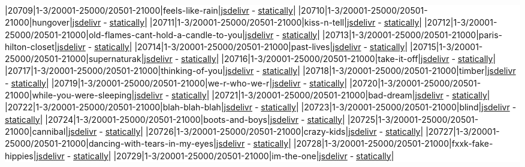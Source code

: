 |20709|1-3/20001-25000/20501-21000|feels-like-rain|[jsdelivr](https://cdn.jsdelivr.net/gh/dbchord/png-c-1280x720_1-3/20001-25000/20501-21000/feels-like-rain.png) - [statically](https://cdn.statically.io/gh/dbchord/png-c-1280x720_1-3/img/20001-25000/20501-21000/feels-like-rain.png)|
|20710|1-3/20001-25000/20501-21000|hungover|[jsdelivr](https://cdn.jsdelivr.net/gh/dbchord/png-c-1280x720_1-3/20001-25000/20501-21000/hungover.png) - [statically](https://cdn.statically.io/gh/dbchord/png-c-1280x720_1-3/img/20001-25000/20501-21000/hungover.png)|
|20711|1-3/20001-25000/20501-21000|kiss-n-tell|[jsdelivr](https://cdn.jsdelivr.net/gh/dbchord/png-c-1280x720_1-3/20001-25000/20501-21000/kiss-n-tell.png) - [statically](https://cdn.statically.io/gh/dbchord/png-c-1280x720_1-3/img/20001-25000/20501-21000/kiss-n-tell.png)|
|20712|1-3/20001-25000/20501-21000|old-flames-cant-hold-a-candle-to-you|[jsdelivr](https://cdn.jsdelivr.net/gh/dbchord/png-c-1280x720_1-3/20001-25000/20501-21000/old-flames-cant-hold-a-candle-to-you.png) - [statically](https://cdn.statically.io/gh/dbchord/png-c-1280x720_1-3/img/20001-25000/20501-21000/old-flames-cant-hold-a-candle-to-you.png)|
|20713|1-3/20001-25000/20501-21000|paris-hilton-closet|[jsdelivr](https://cdn.jsdelivr.net/gh/dbchord/png-c-1280x720_1-3/20001-25000/20501-21000/paris-hilton-closet.png) - [statically](https://cdn.statically.io/gh/dbchord/png-c-1280x720_1-3/img/20001-25000/20501-21000/paris-hilton-closet.png)|
|20714|1-3/20001-25000/20501-21000|past-lives|[jsdelivr](https://cdn.jsdelivr.net/gh/dbchord/png-c-1280x720_1-3/20001-25000/20501-21000/past-lives.png) - [statically](https://cdn.statically.io/gh/dbchord/png-c-1280x720_1-3/img/20001-25000/20501-21000/past-lives.png)|
|20715|1-3/20001-25000/20501-21000|supernaturak|[jsdelivr](https://cdn.jsdelivr.net/gh/dbchord/png-c-1280x720_1-3/20001-25000/20501-21000/supernaturak.png) - [statically](https://cdn.statically.io/gh/dbchord/png-c-1280x720_1-3/img/20001-25000/20501-21000/supernaturak.png)|
|20716|1-3/20001-25000/20501-21000|take-it-off|[jsdelivr](https://cdn.jsdelivr.net/gh/dbchord/png-c-1280x720_1-3/20001-25000/20501-21000/take-it-off.png) - [statically](https://cdn.statically.io/gh/dbchord/png-c-1280x720_1-3/img/20001-25000/20501-21000/take-it-off.png)|
|20717|1-3/20001-25000/20501-21000|thinking-of-you|[jsdelivr](https://cdn.jsdelivr.net/gh/dbchord/png-c-1280x720_1-3/20001-25000/20501-21000/thinking-of-you.png) - [statically](https://cdn.statically.io/gh/dbchord/png-c-1280x720_1-3/img/20001-25000/20501-21000/thinking-of-you.png)|
|20718|1-3/20001-25000/20501-21000|timber|[jsdelivr](https://cdn.jsdelivr.net/gh/dbchord/png-c-1280x720_1-3/20001-25000/20501-21000/timber.png) - [statically](https://cdn.statically.io/gh/dbchord/png-c-1280x720_1-3/img/20001-25000/20501-21000/timber.png)|
|20719|1-3/20001-25000/20501-21000|we-r-who-we-r|[jsdelivr](https://cdn.jsdelivr.net/gh/dbchord/png-c-1280x720_1-3/20001-25000/20501-21000/we-r-who-we-r.png) - [statically](https://cdn.statically.io/gh/dbchord/png-c-1280x720_1-3/img/20001-25000/20501-21000/we-r-who-we-r.png)|
|20720|1-3/20001-25000/20501-21000|while-you-were-sleeping|[jsdelivr](https://cdn.jsdelivr.net/gh/dbchord/png-c-1280x720_1-3/20001-25000/20501-21000/while-you-were-sleeping.png) - [statically](https://cdn.statically.io/gh/dbchord/png-c-1280x720_1-3/img/20001-25000/20501-21000/while-you-were-sleeping.png)|
|20721|1-3/20001-25000/20501-21000|bad-dream|[jsdelivr](https://cdn.jsdelivr.net/gh/dbchord/png-c-1280x720_1-3/20001-25000/20501-21000/bad-dream.png) - [statically](https://cdn.statically.io/gh/dbchord/png-c-1280x720_1-3/img/20001-25000/20501-21000/bad-dream.png)|
|20722|1-3/20001-25000/20501-21000|blah-blah-blah|[jsdelivr](https://cdn.jsdelivr.net/gh/dbchord/png-c-1280x720_1-3/20001-25000/20501-21000/blah-blah-blah.png) - [statically](https://cdn.statically.io/gh/dbchord/png-c-1280x720_1-3/img/20001-25000/20501-21000/blah-blah-blah.png)|
|20723|1-3/20001-25000/20501-21000|blind|[jsdelivr](https://cdn.jsdelivr.net/gh/dbchord/png-c-1280x720_1-3/20001-25000/20501-21000/blind.png) - [statically](https://cdn.statically.io/gh/dbchord/png-c-1280x720_1-3/img/20001-25000/20501-21000/blind.png)|
|20724|1-3/20001-25000/20501-21000|boots-and-boys|[jsdelivr](https://cdn.jsdelivr.net/gh/dbchord/png-c-1280x720_1-3/20001-25000/20501-21000/boots-and-boys.png) - [statically](https://cdn.statically.io/gh/dbchord/png-c-1280x720_1-3/img/20001-25000/20501-21000/boots-and-boys.png)|
|20725|1-3/20001-25000/20501-21000|cannibal|[jsdelivr](https://cdn.jsdelivr.net/gh/dbchord/png-c-1280x720_1-3/20001-25000/20501-21000/cannibal.png) - [statically](https://cdn.statically.io/gh/dbchord/png-c-1280x720_1-3/img/20001-25000/20501-21000/cannibal.png)|
|20726|1-3/20001-25000/20501-21000|crazy-kids|[jsdelivr](https://cdn.jsdelivr.net/gh/dbchord/png-c-1280x720_1-3/20001-25000/20501-21000/crazy-kids.png) - [statically](https://cdn.statically.io/gh/dbchord/png-c-1280x720_1-3/img/20001-25000/20501-21000/crazy-kids.png)|
|20727|1-3/20001-25000/20501-21000|dancing-with-tears-in-my-eyes|[jsdelivr](https://cdn.jsdelivr.net/gh/dbchord/png-c-1280x720_1-3/20001-25000/20501-21000/dancing-with-tears-in-my-eyes.png) - [statically](https://cdn.statically.io/gh/dbchord/png-c-1280x720_1-3/img/20001-25000/20501-21000/dancing-with-tears-in-my-eyes.png)|
|20728|1-3/20001-25000/20501-21000|fxxk-fake-hippies|[jsdelivr](https://cdn.jsdelivr.net/gh/dbchord/png-c-1280x720_1-3/20001-25000/20501-21000/fxxk-fake-hippies.png) - [statically](https://cdn.statically.io/gh/dbchord/png-c-1280x720_1-3/img/20001-25000/20501-21000/fxxk-fake-hippies.png)|
|20729|1-3/20001-25000/20501-21000|im-the-one|[jsdelivr](https://cdn.jsdelivr.net/gh/dbchord/png-c-1280x720_1-3/20001-25000/20501-21000/im-the-one.png) - [statically](https://cdn.statically.io/gh/dbchord/png-c-1280x720_1-3/img/20001-25000/20501-21000/im-the-one.png)|